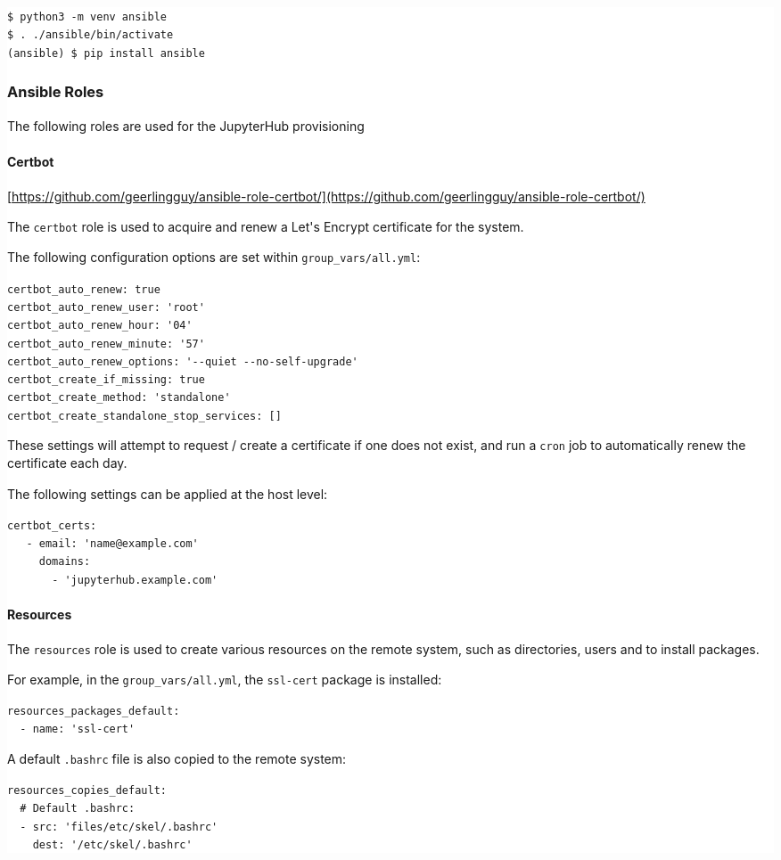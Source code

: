 ```
$ python3 -m venv ansible
$ . ./ansible/bin/activate
(ansible) $ pip install ansible
```

### Ansible Roles

The following roles are used for the JupyterHub provisioning

#### Certbot

[https://github.com/geerlingguy/ansible-role-certbot/](https://github.com/geerlingguy/ansible-role-certbot/)

The `certbot` role is used to acquire and renew a Let's Encrypt certificate for the system.

The following configuration options are set within `group_vars/all.yml`:

```
certbot_auto_renew: true
certbot_auto_renew_user: 'root'
certbot_auto_renew_hour: '04'
certbot_auto_renew_minute: '57'
certbot_auto_renew_options: '--quiet --no-self-upgrade'
certbot_create_if_missing: true
certbot_create_method: 'standalone'
certbot_create_standalone_stop_services: []
```

These settings will attempt to request / create a certificate if one does not exist, and run a `cron` job to automatically renew the certificate each day.


The following settings can be applied at the host level:

```
certbot_certs:
   - email: 'name@example.com'
     domains:
       - 'jupyterhub.example.com'
```

#### Resources

The `resources` role is used to create various resources on the remote system, such as directories, users and to install packages.

For example, in the `group_vars/all.yml`, the `ssl-cert` package is installed:

```
resources_packages_default:
  - name: 'ssl-cert'
```

A default `.bashrc` file is also copied to the remote system:

```
resources_copies_default:
  # Default .bashrc:
  - src: 'files/etc/skel/.bashrc'
    dest: '/etc/skel/.bashrc'
```

